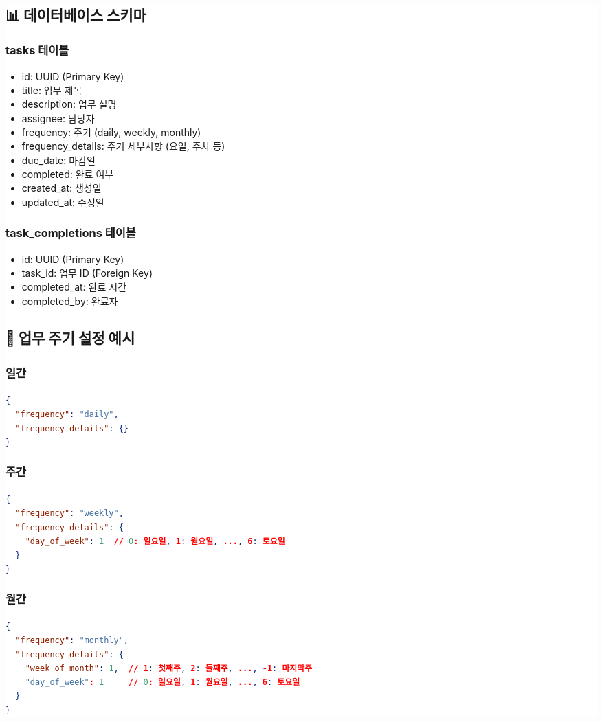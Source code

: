 ## 📊 데이터베이스 스키마

### tasks 테이블
- id: UUID (Primary Key)
- title: 업무 제목
- description: 업무 설명
- assignee: 담당자
- frequency: 주기 (daily, weekly, monthly)
- frequency_details: 주기 세부사항 (요일, 주차 등)
- due_date: 마감일
- completed: 완료 여부
- created_at: 생성일
- updated_at: 수정일

### task_completions 테이블
- id: UUID (Primary Key)
- task_id: 업무 ID (Foreign Key)
- completed_at: 완료 시간
- completed_by: 완료자

## 🔄 업무 주기 설정 예시

### 일간
```json
{
  "frequency": "daily",
  "frequency_details": {}
}
```

### 주간
```json
{
  "frequency": "weekly",
  "frequency_details": {
    "day_of_week": 1  // 0: 일요일, 1: 월요일, ..., 6: 토요일
  }
}
```

### 월간
```json
{
  "frequency": "monthly",
  "frequency_details": {
    "week_of_month": 1,  // 1: 첫째주, 2: 둘째주, ..., -1: 마지막주
    "day_of_week": 1     // 0: 일요일, 1: 월요일, ..., 6: 토요일
  }
}
```
